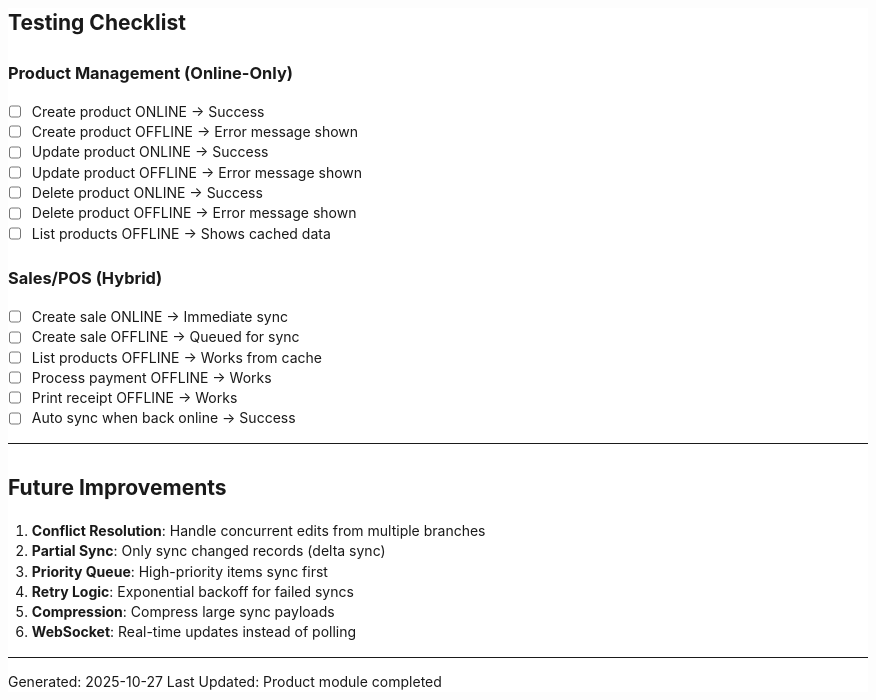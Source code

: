 ## Testing Checklist

### Product Management (Online-Only)

- [ ] Create product ONLINE → Success
- [ ] Create product OFFLINE → Error message shown
- [ ] Update product ONLINE → Success
- [ ] Update product OFFLINE → Error message shown
- [ ] Delete product ONLINE → Success
- [ ] Delete product OFFLINE → Error message shown
- [ ] List products OFFLINE → Shows cached data

### Sales/POS (Hybrid)

- [ ] Create sale ONLINE → Immediate sync
- [ ] Create sale OFFLINE → Queued for sync
- [ ] List products OFFLINE → Works from cache
- [ ] Process payment OFFLINE → Works
- [ ] Print receipt OFFLINE → Works
- [ ] Auto sync when back online → Success

---

## Future Improvements

1. **Conflict Resolution**: Handle concurrent edits from multiple branches
2. **Partial Sync**: Only sync changed records (delta sync)
3. **Priority Queue**: High-priority items sync first
4. **Retry Logic**: Exponential backoff for failed syncs
5. **Compression**: Compress large sync payloads
6. **WebSocket**: Real-time updates instead of polling

---

Generated: 2025-10-27
Last Updated: Product module completed
